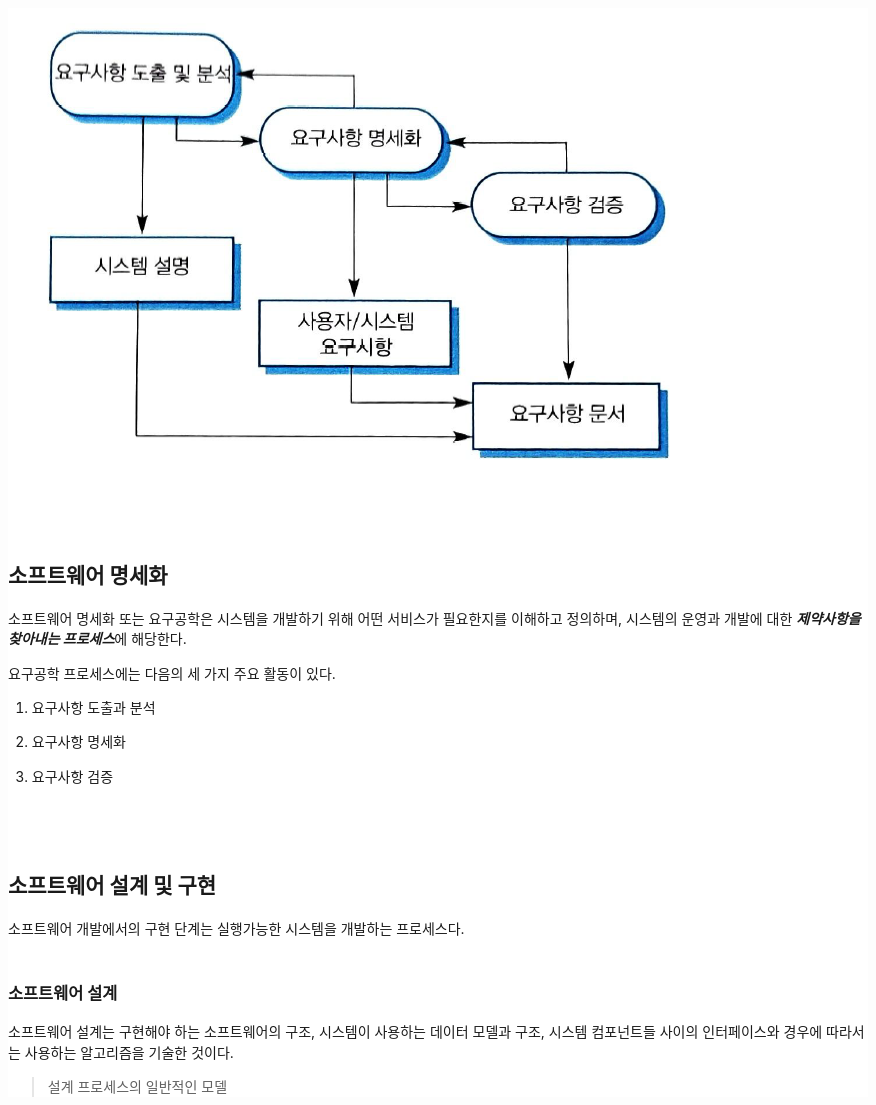  ![](/images/swe_5.png)

 <br><br>

## 소프트웨어 명세화
소프트웨어 명세화 또는 요구공학은 시스템을 개발하기 위해 어떤 서비스가 필요한지를 이해하고 정의하며, 시스템의 운영과 개발에 대한 ***제약사항을 찾아내는 프로세스***에 해당한다.

요구공학 프로세스에는 다음의 세 가지 주요 활동이 있다.

1. 요구사항 도출과 분석

2. 요구사항 명세화

3. 요구사항 검증

<br><br>

## 소프트웨어 설계 및 구현

소프트웨어 개발에서의 구현 단계는 실행가능한 시스템을 개발하는 프로세스다.
<br><br>

### 소프트웨어 설계
소프트웨어 설계는 구현해야 하는 소프트웨어의 구조, 시스템이 사용하는 데이터 모델과 구조, 시스템 컴포넌트들 사이의 인터페이스와 경우에 따라서는 사용하는 알고리즘을 기술한 것이다.

> 설계 프로세스의 일반적인 모델